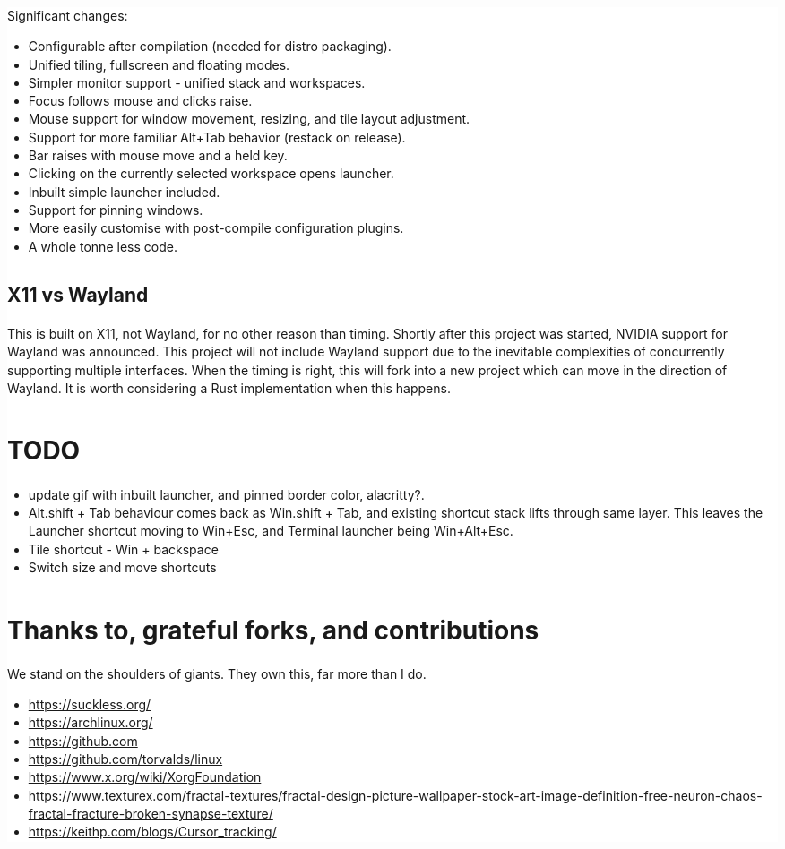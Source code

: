 Significant changes:
* Configurable after compilation (needed for distro packaging).
* Unified tiling, fullscreen and floating modes.
* Simpler monitor support - unified stack and workspaces.
* Focus follows mouse and clicks raise.
* Mouse support for window movement, resizing, and tile layout adjustment.
* Support for more familiar Alt+Tab behavior (restack on release).
* Bar raises with mouse move and a held key.
* Clicking on the currently selected workspace opens launcher.
* Inbuilt simple launcher included.
* Support for pinning windows.
* More easily customise with post-compile configuration plugins.
* A whole tonne less code.

## X11 vs Wayland

This is built on X11, not Wayland, for no other reason than timing. Shortly after this project was started, NVIDIA support for Wayland was announced. This project will not include Wayland support due to the inevitable complexities of concurrently supporting multiple interfaces. When the timing is right, this will fork into a new project which can move in the direction of Wayland.
It is worth considering a Rust implementation when this happens.

# TODO

* update gif with inbuilt launcher, and pinned border color, alacritty?.
* Alt.shift + Tab behaviour comes back as Win.shift + Tab, and existing shortcut stack lifts through same layer. This leaves the Launcher shortcut moving to Win+Esc, and Terminal launcher being Win+Alt+Esc.
* Tile shortcut - Win + backspace
* Switch size and move shortcuts

# Thanks to, grateful forks, and contributions

We stand on the shoulders of giants. They own this, far more than I do.

* https://suckless.org/
* https://archlinux.org/
* https://github.com
* https://github.com/torvalds/linux
* https://www.x.org/wiki/XorgFoundation
* https://www.texturex.com/fractal-textures/fractal-design-picture-wallpaper-stock-art-image-definition-free-neuron-chaos-fractal-fracture-broken-synapse-texture/
* https://keithp.com/blogs/Cursor_tracking/
